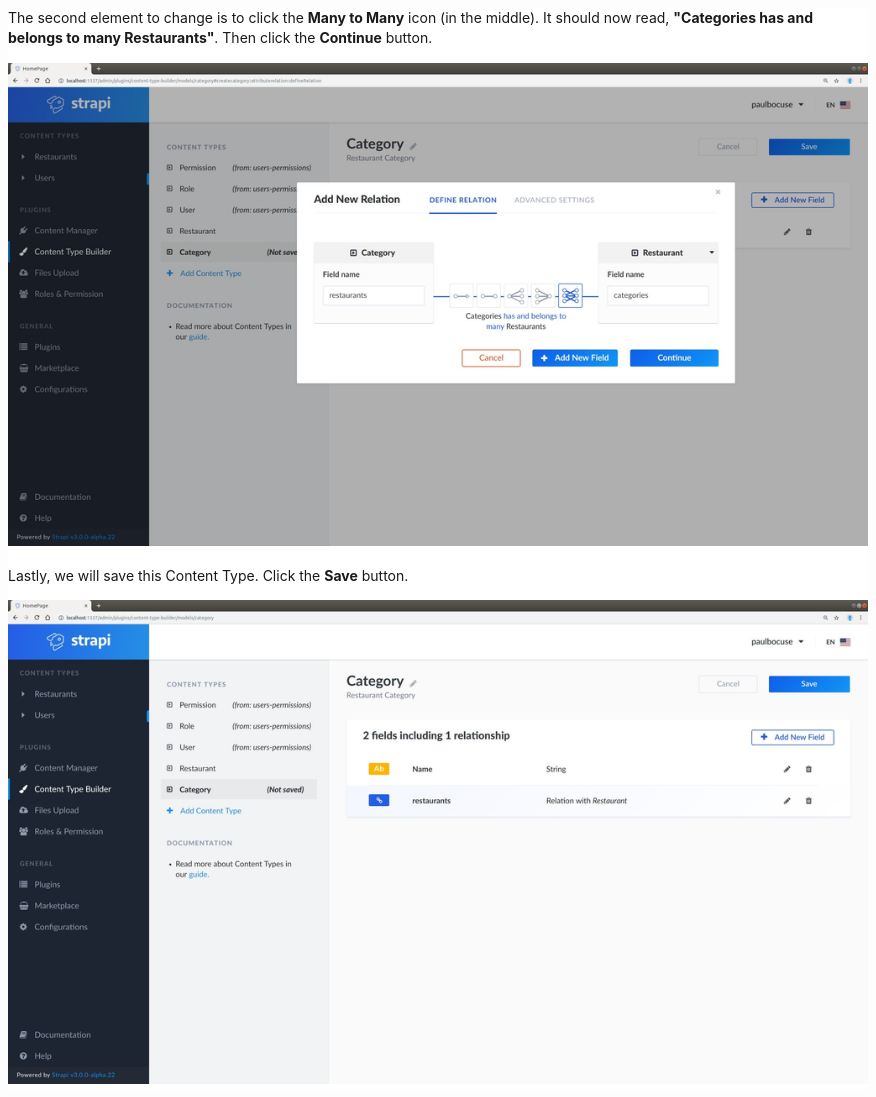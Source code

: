The second element to change is to click the **Many to Many** icon (in the middle). It should now read, **"Categories has and belongs to many Restaurants"**. Then click the **Continue** button.

![Category Has Many To Many Relation](../assets/quick-start-detailed/categoryHasManyToMany.jpg 'Category Has Many To Many Relation')

Lastly, we will save this Content Type. Click the **Save** button.

![Now Save Category](../assets/quick-start-detailed/nowSaveCategory.jpg 'Now Save Category')
